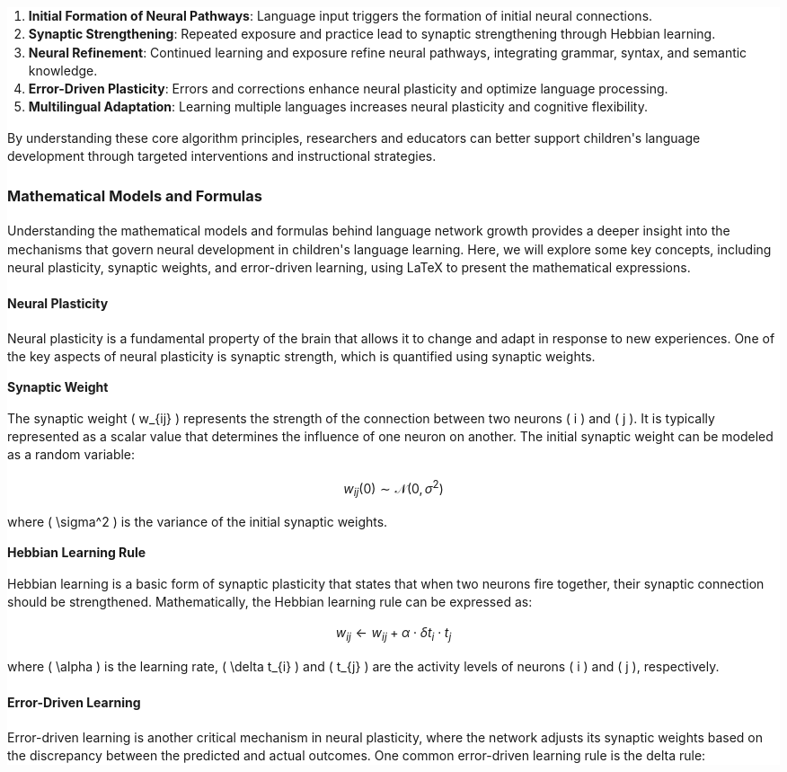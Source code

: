 1. **Initial Formation of Neural Pathways**: Language input triggers the formation of initial neural connections.
2. **Synaptic Strengthening**: Repeated exposure and practice lead to synaptic strengthening through Hebbian learning.
3. **Neural Refinement**: Continued learning and exposure refine neural pathways, integrating grammar, syntax, and semantic knowledge.
4. **Error-Driven Plasticity**: Errors and corrections enhance neural plasticity and optimize language processing.
5. **Multilingual Adaptation**: Learning multiple languages increases neural plasticity and cognitive flexibility.

By understanding these core algorithm principles, researchers and educators can better support children's language development through targeted interventions and instructional strategies.

### Mathematical Models and Formulas

Understanding the mathematical models and formulas behind language network growth provides a deeper insight into the mechanisms that govern neural development in children's language learning. Here, we will explore some key concepts, including neural plasticity, synaptic weights, and error-driven learning, using LaTeX to present the mathematical expressions.

#### Neural Plasticity

Neural plasticity is a fundamental property of the brain that allows it to change and adapt in response to new experiences. One of the key aspects of neural plasticity is synaptic strength, which is quantified using synaptic weights.

**Synaptic Weight**

The synaptic weight \( w_{ij} \) represents the strength of the connection between two neurons \( i \) and \( j \). It is typically represented as a scalar value that determines the influence of one neuron on another. The initial synaptic weight can be modeled as a random variable:

$$
w_{ij}(0) \sim \mathcal{N}(0, \sigma^2)
$$

where \( \sigma^2 \) is the variance of the initial synaptic weights.

**Hebbian Learning Rule**

Hebbian learning is a basic form of synaptic plasticity that states that when two neurons fire together, their synaptic connection should be strengthened. Mathematically, the Hebbian learning rule can be expressed as:

$$
w_{ij} \leftarrow w_{ij} + \alpha \cdot \delta t_{i} \cdot t_{j}
$$

where \( \alpha \) is the learning rate, \( \delta t_{i} \) and \( t_{j} \) are the activity levels of neurons \( i \) and \( j \), respectively.

#### Error-Driven Learning

Error-driven learning is another critical mechanism in neural plasticity, where the network adjusts its synaptic weights based on the discrepancy between the predicted and actual outcomes. One common error-driven learning rule is the delta rule:
